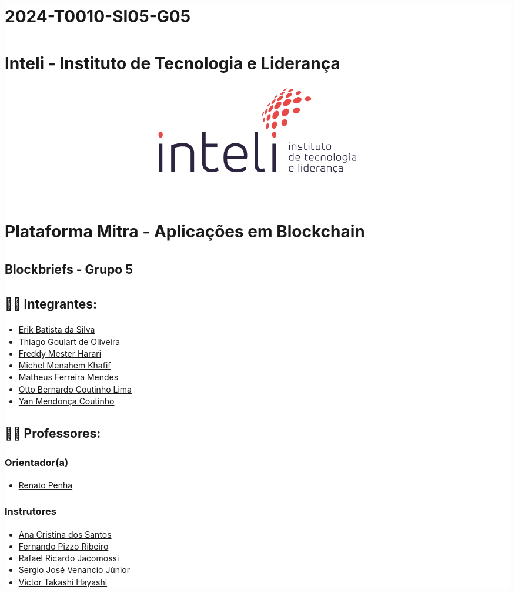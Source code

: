 # 2024-T0010-SI05-G05

# Inteli - Instituto de Tecnologia e Liderança 

<p align="center">
<a href= "https://www.inteli.edu.br/"><img src="assets/inteli.png" alt="Inteli - Instituto de Tecnologia e Liderança" border="0" width=40% height=40%></a>
</p>

<br>

# Plataforma Mitra - Aplicações em Blockchain

## Blockbriefs - Grupo 5

## 👨‍🎓 Integrantes: 
- <a href="https://www.linkedin.com/in/erik-batista-da-silva-455612215/">Erik Batista da Silva</a>
- <a href="https://www.linkedin.com/in/thiago-goulart-de-oliveira/">Thiago Goulart de Oliveira</a>
- <a href="https://www.linkedin.com/in/freddy-mester-harari-375860279/">Freddy Mester Harari</a>
- <a href="https://www.linkedin.com/in/michel-menahem-khafif-512791201/">Michel Menahem Khafif</a>
- <a href="https://www.linkedin.com/in/matheusmeendes/">Matheus Ferreira Mendes</a>
- <a href="https://www.linkedin.com/in/otto-bernardo-coutinho-lima/">Otto Bernardo Coutinho Lima</a>
- <a href="https://www.linkedin.com/in/yan-m-coutinho/">Yan Mendonça Coutinho</a>


## 👩‍🏫 Professores:
### Orientador(a) 
- <a href="https://www.linkedin.com/in/renato-penha/">Renato Penha</a>

### Instrutores
- <a href="https://www.linkedin.com/in/anacristinadossantos/">Ana Cristina dos Santos</a>
- <a href="https://www.linkedin.com/in/fernando-pizzo-208b526a/">Fernando Pizzo Ribeiro</a>
- <a href="https://www.linkedin.com/in/rafael-jacomossi-6135b0a1/">Rafael Ricardo Jacomossi</a>
- <a href="https://www.linkedin.com/in/sergio-venancio-a509b342/">Sergio José Venancio Júnior</a>
- <a href="https://www.linkedin.com/in/vthayashi/">Victor Takashi Hayashi
</a>

